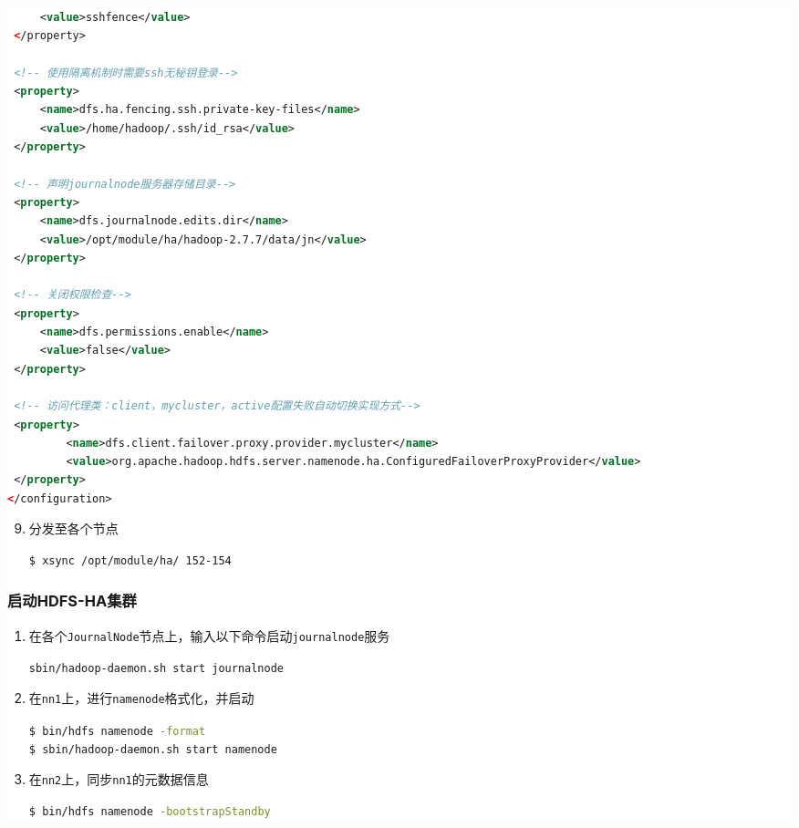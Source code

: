    ```xml
   		<value>sshfence</value>
   	</property>
   
   	<!-- 使用隔离机制时需要ssh无秘钥登录-->
   	<property>
   		<name>dfs.ha.fencing.ssh.private-key-files</name>
   		<value>/home/hadoop/.ssh/id_rsa</value>
   	</property>
   
   	<!-- 声明journalnode服务器存储目录-->
   	<property>
   		<name>dfs.journalnode.edits.dir</name>
   		<value>/opt/module/ha/hadoop-2.7.7/data/jn</value>
   	</property>
   
   	<!-- 关闭权限检查-->
   	<property>
   		<name>dfs.permissions.enable</name>
   		<value>false</value>
   	</property>
   
   	<!-- 访问代理类：client，mycluster，active配置失败自动切换实现方式-->
   	<property>
     		<name>dfs.client.failover.proxy.provider.mycluster</name>
   			<value>org.apache.hadoop.hdfs.server.namenode.ha.ConfiguredFailoverProxyProvider</value>
   	</property>
   </configuration>
   ```

9. 分发至各个节点

   ```bash
   $ xsync /opt/module/ha/ 152-154
   ```

### 启动HDFS-HA集群

1. 在各个`JournalNode`节点上，输入以下命令启动`journalnode`服务

   ```bash
   sbin/hadoop-daemon.sh start journalnode
   ```

2. 在`nn1`上，进行`namenode`格式化，并启动

   ```bash
   $ bin/hdfs namenode -format
   $ sbin/hadoop-daemon.sh start namenode
   ```

3. 在`nn2`上，同步`nn1`的元数据信息

   ```bash
   $ bin/hdfs namenode -bootstrapStandby
   ```
